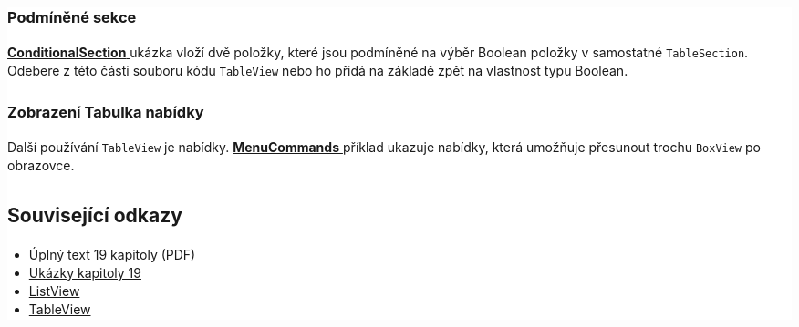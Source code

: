 ### <a name="conditional-sections"></a>Podmíněné sekce

[ **ConditionalSection** ](https://github.com/xamarin/xamarin-forms-book-samples/tree/master/Chapter19/ConditionalSection) ukázka vloží dvě položky, které jsou podmíněné na výběr Boolean položky v samostatné `TableSection`. Odebere z této části souboru kódu `TableView` nebo ho přidá na základě zpět na vlastnost typu Boolean.

### <a name="a-tableview-menu"></a>Zobrazení Tabulka nabídky

Další používání `TableView` je nabídky. [ **MenuCommands** ](https://github.com/xamarin/xamarin-forms-book-samples/tree/master/Chapter19/MenuCommands) příklad ukazuje nabídky, která umožňuje přesunout trochu `BoxView` po obrazovce.



## <a name="related-links"></a>Související odkazy

- [Úplný text 19 kapitoly (PDF)](https://download.xamarin.com/developer/xamarin-forms-book/XamarinFormsBook-Ch19-Apr2016.pdf)
- [Ukázky kapitoly 19](https://github.com/xamarin/xamarin-forms-book-samples/tree/master/Chapter19)
- [ListView](~/xamarin-forms/user-interface/listview/index.md)
- [TableView](~/xamarin-forms/user-interface/tableview.md)
